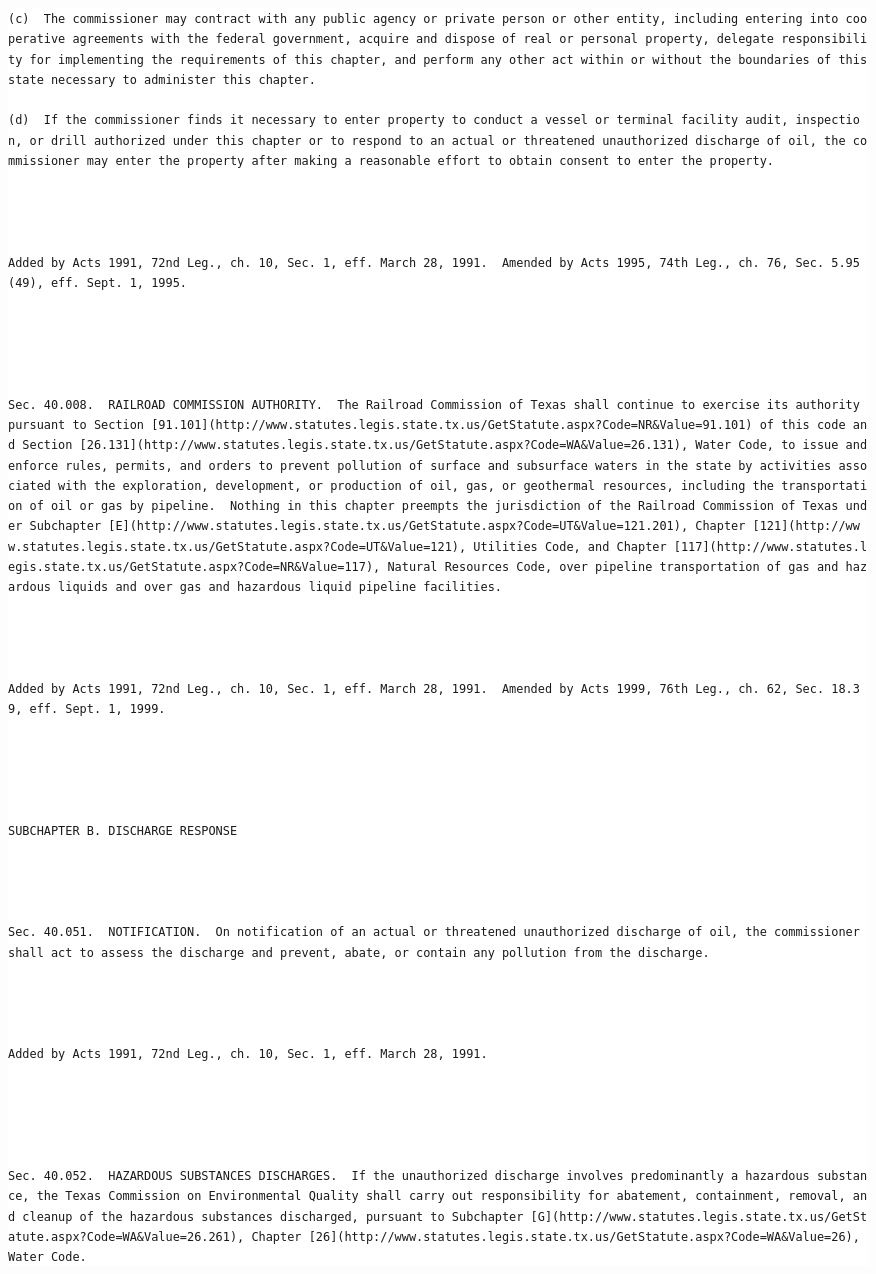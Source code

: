     (c)  The commissioner may contract with any public agency or private person or other entity, including entering into cooperative agreements with the federal government, acquire and dispose of real or personal property, delegate responsibility for implementing the requirements of this chapter, and perform any other act within or without the boundaries of this state necessary to administer this chapter.
    
    (d)  If the commissioner finds it necessary to enter property to conduct a vessel or terminal facility audit, inspection, or drill authorized under this chapter or to respond to an actual or threatened unauthorized discharge of oil, the commissioner may enter the property after making a reasonable effort to obtain consent to enter the property.
    
    
    
    
    Added by Acts 1991, 72nd Leg., ch. 10, Sec. 1, eff. March 28, 1991.  Amended by Acts 1995, 74th Leg., ch. 76, Sec. 5.95(49), eff. Sept. 1, 1995.
    
    
    
    
    
    Sec. 40.008.  RAILROAD COMMISSION AUTHORITY.  The Railroad Commission of Texas shall continue to exercise its authority pursuant to Section [91.101](http://www.statutes.legis.state.tx.us/GetStatute.aspx?Code=NR&Value=91.101) of this code and Section [26.131](http://www.statutes.legis.state.tx.us/GetStatute.aspx?Code=WA&Value=26.131), Water Code, to issue and enforce rules, permits, and orders to prevent pollution of surface and subsurface waters in the state by activities associated with the exploration, development, or production of oil, gas, or geothermal resources, including the transportation of oil or gas by pipeline.  Nothing in this chapter preempts the jurisdiction of the Railroad Commission of Texas under Subchapter [E](http://www.statutes.legis.state.tx.us/GetStatute.aspx?Code=UT&Value=121.201), Chapter [121](http://www.statutes.legis.state.tx.us/GetStatute.aspx?Code=UT&Value=121), Utilities Code, and Chapter [117](http://www.statutes.legis.state.tx.us/GetStatute.aspx?Code=NR&Value=117), Natural Resources Code, over pipeline transportation of gas and hazardous liquids and over gas and hazardous liquid pipeline facilities.
    
    
    
    
    Added by Acts 1991, 72nd Leg., ch. 10, Sec. 1, eff. March 28, 1991.  Amended by Acts 1999, 76th Leg., ch. 62, Sec. 18.39, eff. Sept. 1, 1999.
    
    
    
    
    
    SUBCHAPTER B. DISCHARGE RESPONSE
    
      
    
    
    Sec. 40.051.  NOTIFICATION.  On notification of an actual or threatened unauthorized discharge of oil, the commissioner shall act to assess the discharge and prevent, abate, or contain any pollution from the discharge.
    
    
    
    
    Added by Acts 1991, 72nd Leg., ch. 10, Sec. 1, eff. March 28, 1991.
    
    
    
    
    
    Sec. 40.052.  HAZARDOUS SUBSTANCES DISCHARGES.  If the unauthorized discharge involves predominantly a hazardous substance, the Texas Commission on Environmental Quality shall carry out responsibility for abatement, containment, removal, and cleanup of the hazardous substances discharged, pursuant to Subchapter [G](http://www.statutes.legis.state.tx.us/GetStatute.aspx?Code=WA&Value=26.261), Chapter [26](http://www.statutes.legis.state.tx.us/GetStatute.aspx?Code=WA&Value=26), Water Code.
    